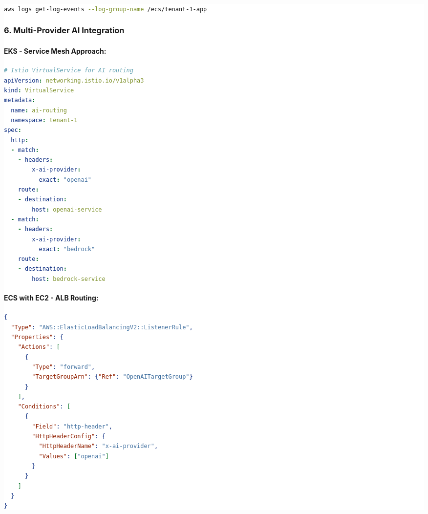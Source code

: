 ```bash
aws logs get-log-events --log-group-name /ecs/tenant-1-app
```

### **6. Multi-Provider AI Integration**

#### **EKS - Service Mesh Approach:**
```yaml
# Istio VirtualService for AI routing
apiVersion: networking.istio.io/v1alpha3
kind: VirtualService
metadata:
  name: ai-routing
  namespace: tenant-1
spec:
  http:
  - match:
    - headers:
        x-ai-provider:
          exact: "openai"
    route:
    - destination:
        host: openai-service
  - match:
    - headers:
        x-ai-provider:
          exact: "bedrock"
    route:
    - destination:
        host: bedrock-service
```

#### **ECS with EC2 - ALB Routing:**
```json
{
  "Type": "AWS::ElasticLoadBalancingV2::ListenerRule",
  "Properties": {
    "Actions": [
      {
        "Type": "forward",
        "TargetGroupArn": {"Ref": "OpenAITargetGroup"}
      }
    ],
    "Conditions": [
      {
        "Field": "http-header",
        "HttpHeaderConfig": {
          "HttpHeaderName": "x-ai-provider",
          "Values": ["openai"]
        }
      }
    ]
  }
}
```
